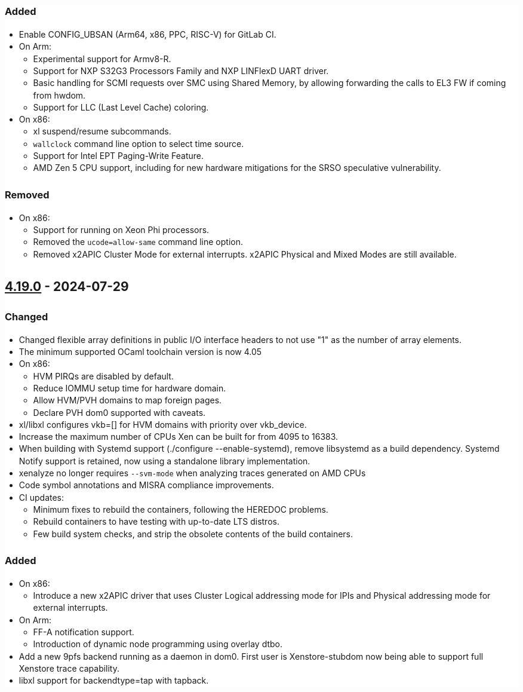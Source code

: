 ### Added
 - Enable CONFIG_UBSAN (Arm64, x86, PPC, RISC-V) for GitLab CI.
 - On Arm:
   - Experimental support for Armv8-R.
   - Support for NXP S32G3 Processors Family and NXP LINFlexD UART driver.
   - Basic handling for SCMI requests over SMC using Shared Memory, by allowing
     forwarding the calls to EL3 FW if coming from hwdom.
   - Support for LLC (Last Level Cache) coloring.
 - On x86:
   - xl suspend/resume subcommands.
   - `wallclock` command line option to select time source.
   - Support for Intel EPT Paging-Write Feature.
   - AMD Zen 5 CPU support, including for new hardware mitigations for the
     SRSO speculative vulnerability.

### Removed
 - On x86:
   - Support for running on Xeon Phi processors.
   - Removed the `ucode=allow-same` command line option.
   - Removed x2APIC Cluster Mode for external interrupts.  x2APIC Physical and
     Mixed Modes are still available.

## [4.19.0](https://xenbits.xenproject.org/gitweb/?p=xen.git;a=shortlog;h=RELEASE-4.19.0) - 2024-07-29

### Changed
 - Changed flexible array definitions in public I/O interface headers to not
   use "1" as the number of array elements.
 - The minimum supported OCaml toolchain version is now 4.05
 - On x86:
   - HVM PIRQs are disabled by default.
   - Reduce IOMMU setup time for hardware domain.
   - Allow HVM/PVH domains to map foreign pages.
   - Declare PVH dom0 supported with caveats.
 - xl/libxl configures vkb=[] for HVM domains with priority over vkb_device.
 - Increase the maximum number of CPUs Xen can be built for from 4095 to
   16383.
 - When building with Systemd support (./configure --enable-systemd), remove
   libsystemd as a build dependency.  Systemd Notify support is retained, now
   using a standalone library implementation.
 - xenalyze no longer requires `--svm-mode` when analyzing traces
   generated on AMD CPUs
 - Code symbol annotations and MISRA compliance improvements.
 - CI updates:
   - Minimum fixes to rebuild the containers, following the HEREDOC problems.
   - Rebuild containers to have testing with up-to-date LTS distros.
   - Few build system checks, and strip the obsolete contents of
     the build containers.

### Added
 - On x86:
   - Introduce a new x2APIC driver that uses Cluster Logical addressing mode
     for IPIs and Physical addressing mode for external interrupts.
 - On Arm:
   - FF-A notification support.
   - Introduction of dynamic node programming using overlay dtbo.
 - Add a new 9pfs backend running as a daemon in dom0. First user is
   Xenstore-stubdom now being able to support full Xenstore trace capability.
 - libxl support for backendtype=tap with tapback.
